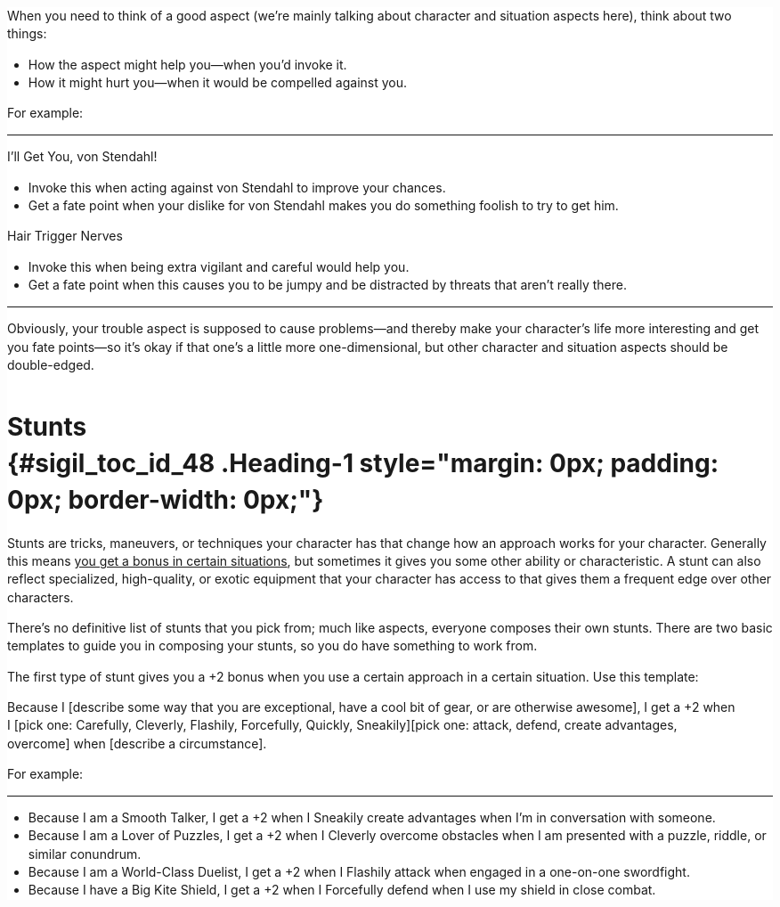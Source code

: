 When you need to think of a good aspect (we’re mainly talking about character
and situation aspects here), think about two things:

-   How the aspect might help you—when you’d invoke it.
-   How it might hurt you—when it would be compelled against you.

For example:

* * * * *

I’ll Get You, von Stendahl!

-   Invoke this when acting against von Stendahl to improve your chances.
-   Get a fate point when your dislike for von Stendahl makes you do something
    foolish to try to get him.

Hair Trigger Nerves

-   Invoke this when being extra vigilant and careful would help you.
-   Get a fate point when this causes you to be jumpy and be distracted by
    threats that aren’t really there.

* * * * *

Obviously, your trouble aspect is supposed to cause problems—and thereby make
your character’s life more interesting and get you fate points—so it’s okay if
that one’s a little more one-dimensional, but other character and situation
aspects should be double-edged.

Stunts\
 {#sigil_toc_id_48 .Heading-1 style="margin: 0px; padding: 0px; border-width: 0px;"}
=======

Stunts are tricks, maneuvers, or techniques your character has that change how
an approach works for your character. Generally this means [you get a bonus in
certain situations](#Anchor-15), but sometimes it gives you some other ability
or characteristic. A stunt can also reflect specialized, high-quality, or
exotic equipment that your character has access to that gives them a frequent
edge over other characters.

There’s no definitive list of stunts that you pick from; much like aspects,
everyone composes their own stunts. There are two basic templates to guide you
in composing your stunts, so you do have something to work from.

The first type of stunt gives you a +2 bonus when you use a certain approach in
a certain situation. Use this template:

Because I [describe some way that you are exceptional, have a cool bit of gear,
or are otherwise awesome], I get a +2 when I [pick one: Carefully, Cleverly,
Flashily, Forcefully, Quickly, Sneakily][pick one: attack, defend, create
advantages, overcome] when [describe a circumstance].

For example:

* * * * *

-   Because I am a Smooth Talker, I get a +2 when I Sneakily create
    advantages when I’m in conversation with someone.
-   Because I am a Lover of Puzzles, I get a +2 when I Cleverly overcome
    obstacles when I am presented with a puzzle, riddle, or similar conundrum.
-   Because I am a World-Class Duelist, I get a +2 when I Flashily
    attack when engaged in a one-on-one swordfight.
-   Because I have a Big Kite Shield, I get a +2 when I Forcefully
    defend when I use my shield in close combat.
